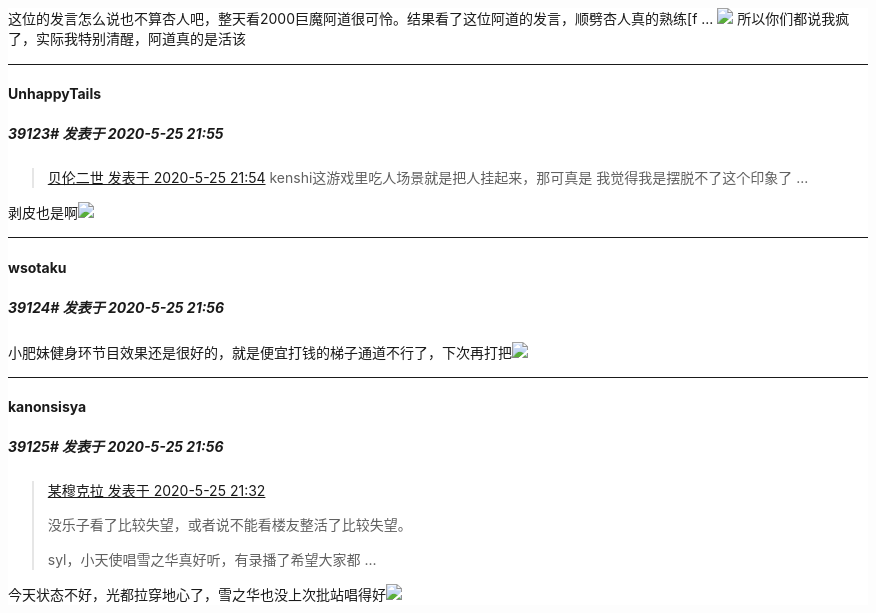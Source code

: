 这位的发言怎么说也不算杏人吧，整天看2000巨魔阿道很可怜。结果看了这位阿道的发言，顺劈杏人真的熟练[f ...</blockquote>
<img src="https://static.saraba1st.com/image/smiley/face2017/255.png" referrerpolicy="no-referrer"> 所以你们都说我疯了，实际我特别清醒，阿道真的是活该







-----

####  UnhappyTails  
##### 39123#       发表于 2020-5-25 21:55



<blockquote><a href="httphttps://bbs.saraba1st.com/2b/forum.php?mod=redirect&amp;goto=findpost&amp;pid=47557480&amp;ptid=1924531" target="_blank">贝伦二世 发表于 2020-5-25 21:54</a>
kenshi这游戏里吃人场景就是把人挂起来，那可真是
我觉得我是摆脱不了这个印象了 ...</blockquote>
剥皮也是啊<img src="https://static.saraba1st.com/image/smiley/face2017/166.png" referrerpolicy="no-referrer">







-----

####  wsotaku  
##### 39124#       发表于 2020-5-25 21:56




小肥妹健身环节目效果还是很好的，就是便宜打钱的梯子通道不行了，下次再打把<img src="https://static.saraba1st.com/image/smiley/face2017/067.png" referrerpolicy="no-referrer">







-----

####  kanonsisya  
##### 39125#       发表于 2020-5-25 21:56



<blockquote><a href="httphttps://bbs.saraba1st.com/2b/forum.php?mod=redirect&amp;goto=findpost&amp;pid=47557146&amp;ptid=1924531" target="_blank">某穆克拉 发表于 2020-5-25 21:32</a>

没乐子看了比较失望，或者说不能看楼友整活了比较失望。

syl，小天使唱雪之华真好听，有录播了希望大家都 ...</blockquote>
今天状态不好，光都拉穿地心了，雪之华也没上次批站唱得好<img src="https://static.saraba1st.com/image/smiley/face2017/068.png" referrerpolicy="no-referrer">






